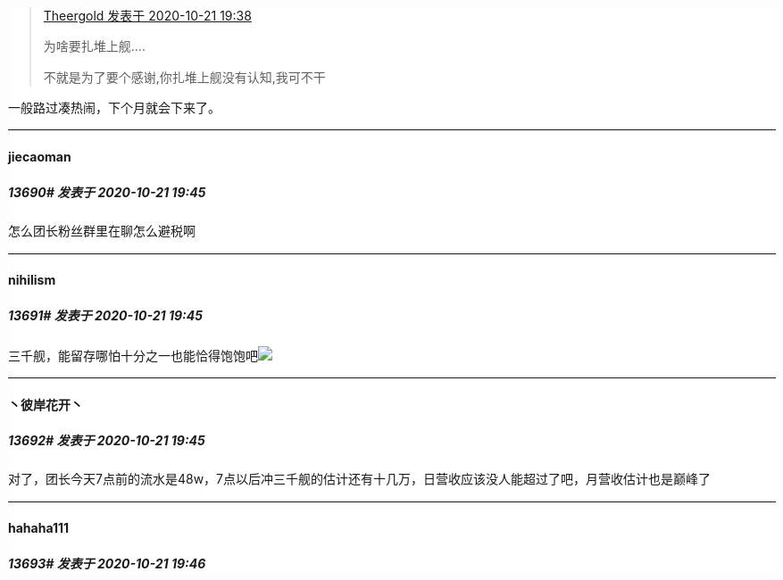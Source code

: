 

<blockquote><a href="httphttps://bbs.saraba1st.com/2b/forum.php?mod=redirect&amp;goto=findpost&amp;pid=49117784&amp;ptid=1963398" target="_blank">Theergold 发表于 2020-10-21 19:38</a>

为啥要扎堆上舰....

不就是为了要个感谢,你扎堆上舰没有认知,我可不干</blockquote>
一般路过凑热闹，下个月就会下来了。







-----

####  jiecaoman  
##### 13690#       发表于 2020-10-21 19:45




怎么团长粉丝群里在聊怎么避税啊







-----

####  nihilism  
##### 13691#       发表于 2020-10-21 19:45




三千舰，能留存哪怕十分之一也能恰得饱饱吧<img src="https://static.saraba1st.com/image/smiley/face2017/069.png" referrerpolicy="no-referrer">







-----

####  丶彼岸花开丶  
##### 13692#       发表于 2020-10-21 19:45




对了，团长今天7点前的流水是48w，7点以后冲三千舰的估计还有十几万，日营收应该没人能超过了吧，月营收估计也是巅峰了







-----

####  hahaha111  
##### 13693#       发表于 2020-10-21 19:46
